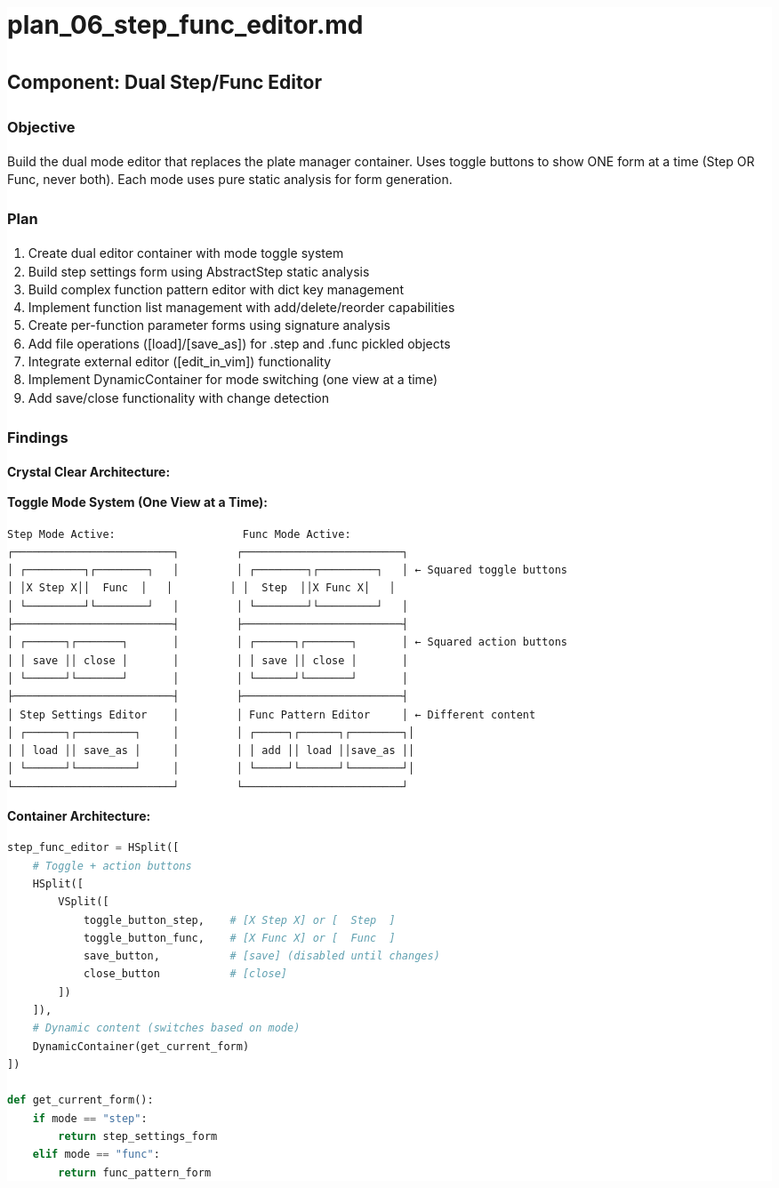 # plan_06_step_func_editor.md
## Component: Dual Step/Func Editor

### Objective
Build the dual mode editor that replaces the plate manager container. Uses toggle buttons to show ONE form at a time (Step OR Func, never both). Each mode uses pure static analysis for form generation.

### Plan
1. Create dual editor container with mode toggle system
2. Build step settings form using AbstractStep static analysis
3. Build complex function pattern editor with dict key management
4. Implement function list management with add/delete/reorder capabilities
5. Create per-function parameter forms using signature analysis
6. Add file operations ([load]/[save_as]) for .step and .func pickled objects
7. Integrate external editor ([edit_in_vim]) functionality
8. Implement DynamicContainer for mode switching (one view at a time)
9. Add save/close functionality with change detection

### Findings
**Crystal Clear Architecture:**

**Toggle Mode System (One View at a Time):**
```
Step Mode Active:                    Func Mode Active:
┌─────────────────────────┐         ┌─────────────────────────┐
│ ┌─────────┐┌────────┐   │         │ ┌────────┐┌─────────┐   │ ← Squared toggle buttons
│ │X Step X││  Func  │   │         │ │  Step  ││X Func X│   │
│ └─────────┘└────────┘   │         │ └────────┘└─────────┘   │
├─────────────────────────┤         ├─────────────────────────┤
│ ┌──────┐┌───────┐       │         │ ┌──────┐┌───────┐       │ ← Squared action buttons
│ │ save ││ close │       │         │ │ save ││ close │       │
│ └──────┘└───────┘       │         │ └──────┘└───────┘       │
├─────────────────────────┤         ├─────────────────────────┤
│ Step Settings Editor    │         │ Func Pattern Editor     │ ← Different content
│ ┌──────┐┌─────────┐     │         │ ┌─────┐┌──────┐┌────────┐│
│ │ load ││ save_as │     │         │ │ add ││ load ││save_as ││
│ └──────┘└─────────┘     │         │ └─────┘└──────┘└────────┘│
└─────────────────────────┘         └─────────────────────────┘
```

**Container Architecture:**
```python
step_func_editor = HSplit([
    # Toggle + action buttons
    HSplit([
        VSplit([
            toggle_button_step,    # [X Step X] or [  Step  ]
            toggle_button_func,    # [X Func X] or [  Func  ]
            save_button,           # [save] (disabled until changes)
            close_button           # [close]
        ])
    ]),
    # Dynamic content (switches based on mode)
    DynamicContainer(get_current_form)
])

def get_current_form():
    if mode == "step":
        return step_settings_form
    elif mode == "func":
        return func_pattern_form
```